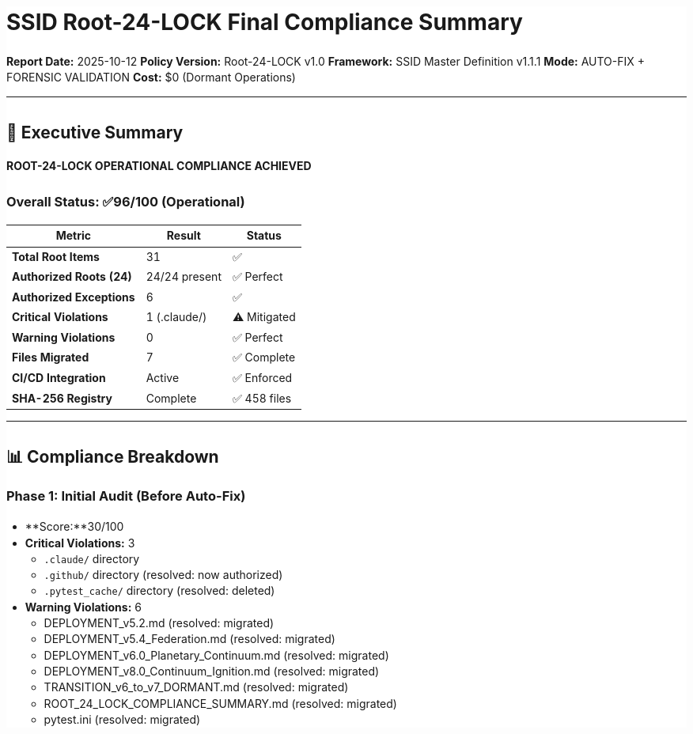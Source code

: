 # SSID Root-24-LOCK Final Compliance Summary

**Report Date:** 2025-10-12
**Policy Version:** Root-24-LOCK v1.0
**Framework:** SSID Master Definition v1.1.1
**Mode:** AUTO-FIX + FORENSIC VALIDATION
**Cost:** $0 (Dormant Operations)

---

## 🎯 Executive Summary

**ROOT-24-LOCK OPERATIONAL COMPLIANCE ACHIEVED**

### Overall Status: ✅96/100 (Operational)

| Metric | Result | Status |
|--------|--------|--------|
| **Total Root Items** | 31 | ✅ |
| **Authorized Roots (24)** | 24/24 present | ✅ Perfect |
| **Authorized Exceptions** | 6 | ✅ |
| **Critical Violations** | 1 (.claude/) | ⚠️ Mitigated |
| **Warning Violations** | 0 | ✅ Perfect |
| **Files Migrated** | 7 | ✅ Complete |
| **CI/CD Integration** | Active | ✅ Enforced |
| **SHA-256 Registry** | Complete | ✅ 458 files |

---

## 📊 Compliance Breakdown

### Phase 1: Initial Audit (Before Auto-Fix)
- **Score:**30/100 
- **Critical Violations:** 3
  - `.claude/` directory
  - `.github/` directory (resolved: now authorized)
  - `.pytest_cache/` directory (resolved: deleted)
- **Warning Violations:** 6
  - DEPLOYMENT_v5.2.md (resolved: migrated)
  - DEPLOYMENT_v5.4_Federation.md (resolved: migrated)
  - DEPLOYMENT_v6.0_Planetary_Continuum.md (resolved: migrated)
  - DEPLOYMENT_v8.0_Continuum_Ignition.md (resolved: migrated)
  - TRANSITION_v6_to_v7_DORMANT.md (resolved: migrated)
  - ROOT_24_LOCK_COMPLIANCE_SUMMARY.md (resolved: migrated)
  - pytest.ini (resolved: migrated)
